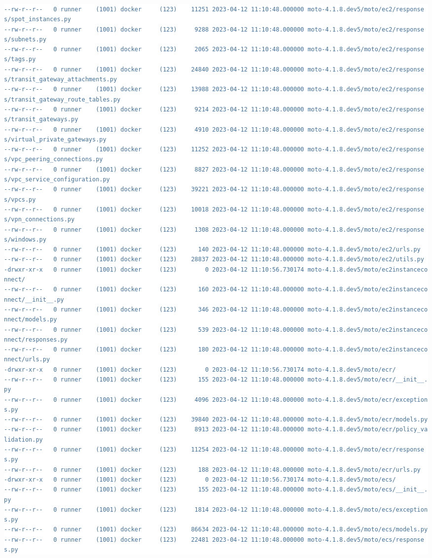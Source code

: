 ```diff
--rw-r--r--   0 runner    (1001) docker     (123)    11251 2023-04-12 11:10:48.000000 moto-4.1.8.dev5/moto/ec2/responses/spot_instances.py
--rw-r--r--   0 runner    (1001) docker     (123)     9288 2023-04-12 11:10:48.000000 moto-4.1.8.dev5/moto/ec2/responses/subnets.py
--rw-r--r--   0 runner    (1001) docker     (123)     2065 2023-04-12 11:10:48.000000 moto-4.1.8.dev5/moto/ec2/responses/tags.py
--rw-r--r--   0 runner    (1001) docker     (123)    24840 2023-04-12 11:10:48.000000 moto-4.1.8.dev5/moto/ec2/responses/transit_gateway_attachments.py
--rw-r--r--   0 runner    (1001) docker     (123)    13988 2023-04-12 11:10:48.000000 moto-4.1.8.dev5/moto/ec2/responses/transit_gateway_route_tables.py
--rw-r--r--   0 runner    (1001) docker     (123)     9214 2023-04-12 11:10:48.000000 moto-4.1.8.dev5/moto/ec2/responses/transit_gateways.py
--rw-r--r--   0 runner    (1001) docker     (123)     4910 2023-04-12 11:10:48.000000 moto-4.1.8.dev5/moto/ec2/responses/virtual_private_gateways.py
--rw-r--r--   0 runner    (1001) docker     (123)    11252 2023-04-12 11:10:48.000000 moto-4.1.8.dev5/moto/ec2/responses/vpc_peering_connections.py
--rw-r--r--   0 runner    (1001) docker     (123)     8827 2023-04-12 11:10:48.000000 moto-4.1.8.dev5/moto/ec2/responses/vpc_service_configuration.py
--rw-r--r--   0 runner    (1001) docker     (123)    39221 2023-04-12 11:10:48.000000 moto-4.1.8.dev5/moto/ec2/responses/vpcs.py
--rw-r--r--   0 runner    (1001) docker     (123)    10018 2023-04-12 11:10:48.000000 moto-4.1.8.dev5/moto/ec2/responses/vpn_connections.py
--rw-r--r--   0 runner    (1001) docker     (123)     1308 2023-04-12 11:10:48.000000 moto-4.1.8.dev5/moto/ec2/responses/windows.py
--rw-r--r--   0 runner    (1001) docker     (123)      140 2023-04-12 11:10:48.000000 moto-4.1.8.dev5/moto/ec2/urls.py
--rw-r--r--   0 runner    (1001) docker     (123)    28837 2023-04-12 11:10:48.000000 moto-4.1.8.dev5/moto/ec2/utils.py
-drwxr-xr-x   0 runner    (1001) docker     (123)        0 2023-04-12 11:10:56.730174 moto-4.1.8.dev5/moto/ec2instanceconnect/
--rw-r--r--   0 runner    (1001) docker     (123)      160 2023-04-12 11:10:48.000000 moto-4.1.8.dev5/moto/ec2instanceconnect/__init__.py
--rw-r--r--   0 runner    (1001) docker     (123)      346 2023-04-12 11:10:48.000000 moto-4.1.8.dev5/moto/ec2instanceconnect/models.py
--rw-r--r--   0 runner    (1001) docker     (123)      539 2023-04-12 11:10:48.000000 moto-4.1.8.dev5/moto/ec2instanceconnect/responses.py
--rw-r--r--   0 runner    (1001) docker     (123)      180 2023-04-12 11:10:48.000000 moto-4.1.8.dev5/moto/ec2instanceconnect/urls.py
-drwxr-xr-x   0 runner    (1001) docker     (123)        0 2023-04-12 11:10:56.730174 moto-4.1.8.dev5/moto/ecr/
--rw-r--r--   0 runner    (1001) docker     (123)      155 2023-04-12 11:10:48.000000 moto-4.1.8.dev5/moto/ecr/__init__.py
--rw-r--r--   0 runner    (1001) docker     (123)     4096 2023-04-12 11:10:48.000000 moto-4.1.8.dev5/moto/ecr/exceptions.py
--rw-r--r--   0 runner    (1001) docker     (123)    39840 2023-04-12 11:10:48.000000 moto-4.1.8.dev5/moto/ecr/models.py
--rw-r--r--   0 runner    (1001) docker     (123)     8913 2023-04-12 11:10:48.000000 moto-4.1.8.dev5/moto/ecr/policy_validation.py
--rw-r--r--   0 runner    (1001) docker     (123)    11254 2023-04-12 11:10:48.000000 moto-4.1.8.dev5/moto/ecr/responses.py
--rw-r--r--   0 runner    (1001) docker     (123)      188 2023-04-12 11:10:48.000000 moto-4.1.8.dev5/moto/ecr/urls.py
-drwxr-xr-x   0 runner    (1001) docker     (123)        0 2023-04-12 11:10:56.730174 moto-4.1.8.dev5/moto/ecs/
--rw-r--r--   0 runner    (1001) docker     (123)      155 2023-04-12 11:10:48.000000 moto-4.1.8.dev5/moto/ecs/__init__.py
--rw-r--r--   0 runner    (1001) docker     (123)     1814 2023-04-12 11:10:48.000000 moto-4.1.8.dev5/moto/ecs/exceptions.py
--rw-r--r--   0 runner    (1001) docker     (123)    86634 2023-04-12 11:10:48.000000 moto-4.1.8.dev5/moto/ecs/models.py
--rw-r--r--   0 runner    (1001) docker     (123)    22481 2023-04-12 11:10:48.000000 moto-4.1.8.dev5/moto/ecs/responses.py
```